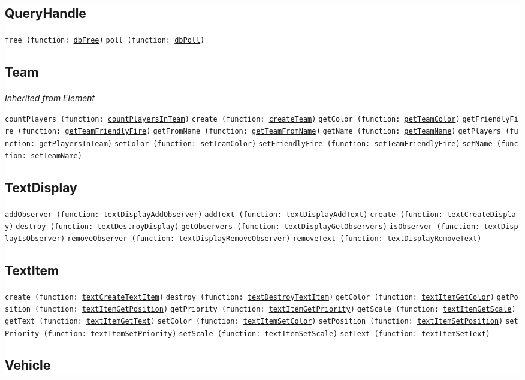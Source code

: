 QueryHandle
-----------

`free (function: `[`dbFree`](/docs/dbfree.md "wikilink")`)`
`poll (function: `[`dbPoll`](/docs/dbpoll.md "wikilink")`)`

Team
----

*Inherited from [Element](/docs/#element.md "wikilink")*

`countPlayers (function: `[`countPlayersInTeam`](/docs/countplayersinteam.md "wikilink")`)`
`create (function: `[`createTeam`](/docs/createteam.md "wikilink")`)`
`getColor (function: `[`getTeamColor`](/docs/getteamcolor.md "wikilink")`)`
`getFriendlyFire (function: `[`getTeamFriendlyFire`](/docs/getteamfriendlyfire.md "wikilink")`)`
`getFromName (function: `[`getTeamFromName`](/docs/getteamfromname.md "wikilink")`)`
`getName (function: `[`getTeamName`](/docs/getteamname.md "wikilink")`)`
`getPlayers (function: `[`getPlayersInTeam`](/docs/getplayersinteam.md "wikilink")`)`
`setColor (function: `[`setTeamColor`](/docs/setteamcolor.md "wikilink")`)`
`setFriendlyFire (function: `[`setTeamFriendlyFire`](/docs/setteamfriendlyfire.md "wikilink")`)`
`setName (function: `[`setTeamName`](/docs/setteamname.md "wikilink")`)`

TextDisplay
-----------

`addObserver (function: `[`textDisplayAddObserver`](/docs/textdisplayaddobserver.md "wikilink")`)`
`addText (function: `[`textDisplayAddText`](/docs/textdisplayaddtext.md "wikilink")`)`
`create (function: `[`textCreateDisplay`](/docs/textcreatedisplay.md "wikilink")`)`
`destroy (function: `[`textDestroyDisplay`](/docs/textdestroydisplay.md "wikilink")`)`
`getObservers (function: `[`textDisplayGetObservers`](/docs/textdisplaygetobservers.md "wikilink")`)`
`isObserver (function: `[`textDisplayIsObserver`](/docs/textdisplayisobserver.md "wikilink")`)`
`removeObserver (function: `[`textDisplayRemoveObserver`](/docs/textdisplayremoveobserver.md "wikilink")`)`
`removeText (function: `[`textDisplayRemoveText`](/docs/textdisplayremovetext.md "wikilink")`)`

TextItem
--------

`create (function: `[`textCreateTextItem`](/docs/textcreatetextitem.md "wikilink")`)`
`destroy (function: `[`textDestroyTextItem`](/docs/textdestroytextitem.md "wikilink")`)`
`getColor (function: `[`textItemGetColor`](/docs/textitemgetcolor.md "wikilink")`)`
`getPosition (function: `[`textItemGetPosition`](/docs/textitemgetposition.md "wikilink")`)`
`getPriority (function: `[`textItemGetPriority`](/docs/textitemgetpriority.md "wikilink")`)`
`getScale (function: `[`textItemGetScale`](/docs/textitemgetscale.md "wikilink")`)`
`getText (function: `[`textItemGetText`](/docs/textitemgettext.md "wikilink")`)`
`setColor (function: `[`textItemSetColor`](/docs/textitemsetcolor.md "wikilink")`)`
`setPosition (function: `[`textItemSetPosition`](/docs/textitemsetposition.md "wikilink")`)`
`setPriority (function: `[`textItemSetPriority`](/docs/textitemsetpriority.md "wikilink")`)`
`setScale (function: `[`textItemSetScale`](/docs/textitemsetscale.md "wikilink")`)`
`setText (function: `[`textItemSetText`](/docs/textitemsettext.md "wikilink")`)`

Vehicle
-------
